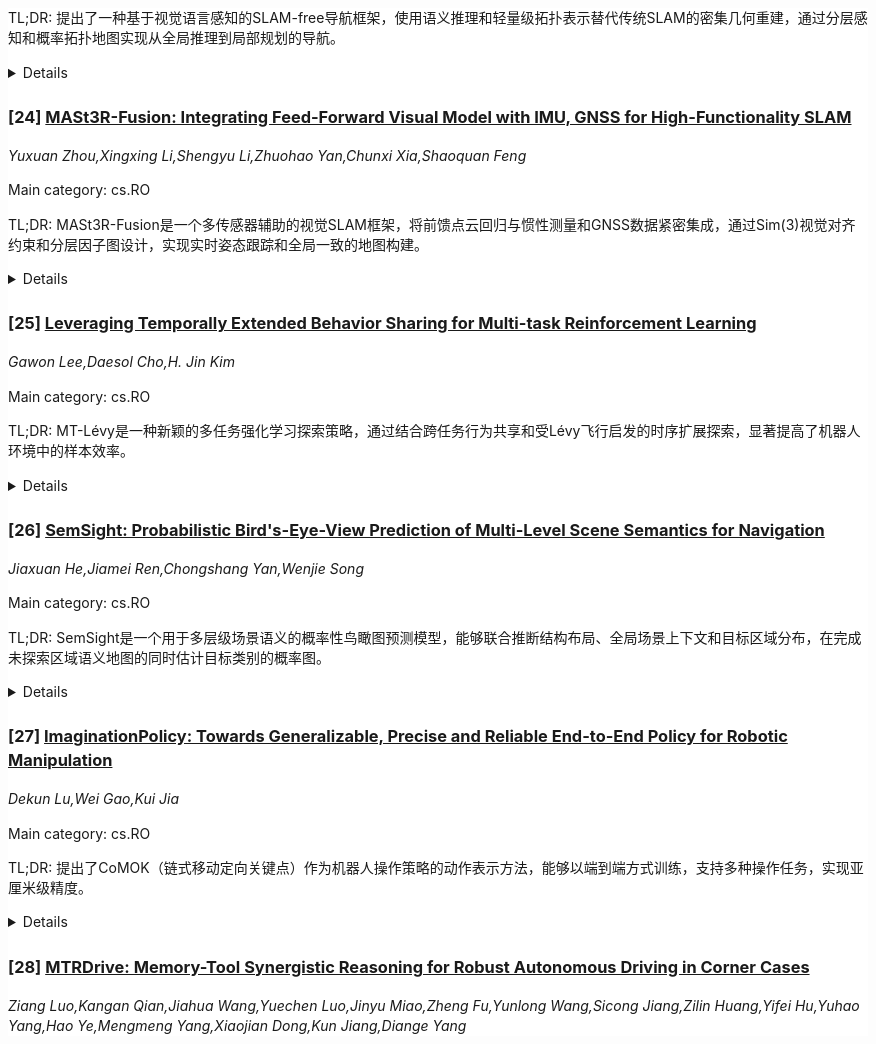 TL;DR: 提出了一种基于视觉语言感知的SLAM-free导航框架，使用语义推理和轻量级拓扑表示替代传统SLAM的密集几何重建，通过分层感知和概率拓扑地图实现从全局推理到局部规划的导航。


<details><summary>Details</summary></details>


### [24] [MASt3R-Fusion: Integrating Feed-Forward Visual Model with IMU, GNSS for High-Functionality SLAM](https://arxiv.org/abs/2509.20757)
*Yuxuan Zhou,Xingxing Li,Shengyu Li,Zhuohao Yan,Chunxi Xia,Shaoquan Feng*

Main category: cs.RO

TL;DR: MASt3R-Fusion是一个多传感器辅助的视觉SLAM框架，将前馈点云回归与惯性测量和GNSS数据紧密集成，通过Sim(3)视觉对齐约束和分层因子图设计，实现实时姿态跟踪和全局一致的地图构建。


<details><summary>Details</summary></details>


### [25] [Leveraging Temporally Extended Behavior Sharing for Multi-task Reinforcement Learning](https://arxiv.org/abs/2509.20766)
*Gawon Lee,Daesol Cho,H. Jin Kim*

Main category: cs.RO

TL;DR: MT-Lévy是一种新颖的多任务强化学习探索策略，通过结合跨任务行为共享和受Lévy飞行启发的时序扩展探索，显著提高了机器人环境中的样本效率。


<details><summary>Details</summary></details>


### [26] [SemSight: Probabilistic Bird's-Eye-View Prediction of Multi-Level Scene Semantics for Navigation](https://arxiv.org/abs/2509.20839)
*Jiaxuan He,Jiamei Ren,Chongshang Yan,Wenjie Song*

Main category: cs.RO

TL;DR: SemSight是一个用于多层级场景语义的概率性鸟瞰图预测模型，能够联合推断结构布局、全局场景上下文和目标区域分布，在完成未探索区域语义地图的同时估计目标类别的概率图。


<details><summary>Details</summary></details>


### [27] [ImaginationPolicy: Towards Generalizable, Precise and Reliable End-to-End Policy for Robotic Manipulation](https://arxiv.org/abs/2509.20841)
*Dekun Lu,Wei Gao,Kui Jia*

Main category: cs.RO

TL;DR: 提出了CoMOK（链式移动定向关键点）作为机器人操作策略的动作表示方法，能够以端到端方式训练，支持多种操作任务，实现亚厘米级精度。


<details><summary>Details</summary></details>


### [28] [MTRDrive: Memory-Tool Synergistic Reasoning for Robust Autonomous Driving in Corner Cases](https://arxiv.org/abs/2509.20843)
*Ziang Luo,Kangan Qian,Jiahua Wang,Yuechen Luo,Jinyu Miao,Zheng Fu,Yunlong Wang,Sicong Jiang,Zilin Huang,Yifei Hu,Yuhao Yang,Hao Ye,Mengmeng Yang,Xiaojian Dong,Kun Jiang,Diange Yang*
